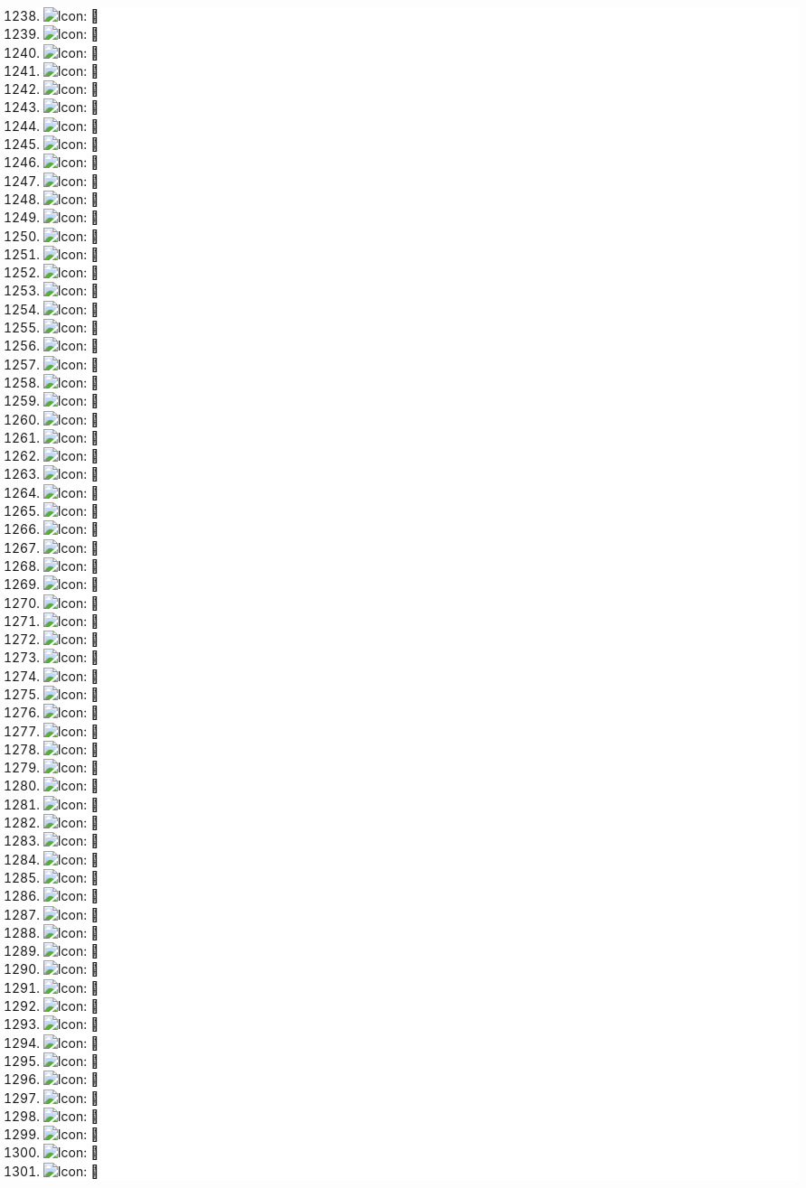 1238. ![Icon](Icons/1238.png): 
1239. ![Icon](Icons/1239.png): 
1240. ![Icon](Icons/1240.png): 
1241. ![Icon](Icons/1241.png): 
1242. ![Icon](Icons/1242.png): 
1243. ![Icon](Icons/1243.png): 
1244. ![Icon](Icons/1244.png): 
1245. ![Icon](Icons/1245.png): 
1246. ![Icon](Icons/1246.png): 
1247. ![Icon](Icons/1247.png): 
1248. ![Icon](Icons/1248.png): 
1249. ![Icon](Icons/1249.png): 
1250. ![Icon](Icons/1250.png): 
1251. ![Icon](Icons/1251.png): 
1252. ![Icon](Icons/1252.png): 
1253. ![Icon](Icons/1253.png): 
1254. ![Icon](Icons/1254.png): 
1255. ![Icon](Icons/1255.png): 
1256. ![Icon](Icons/1256.png): 
1257. ![Icon](Icons/1257.png): 
1258. ![Icon](Icons/1258.png): 
1259. ![Icon](Icons/1259.png): 
1260. ![Icon](Icons/1260.png): 
1261. ![Icon](Icons/1261.png): 
1262. ![Icon](Icons/1262.png): 
1263. ![Icon](Icons/1263.png): 
1264. ![Icon](Icons/1264.png): 
1265. ![Icon](Icons/1265.png): 
1266. ![Icon](Icons/1266.png): 
1267. ![Icon](Icons/1267.png): 
1268. ![Icon](Icons/1268.png): 
1269. ![Icon](Icons/1269.png): 
1270. ![Icon](Icons/1270.png): 
1271. ![Icon](Icons/1271.png): 
1272. ![Icon](Icons/1272.png): 
1273. ![Icon](Icons/1273.png): 
1274. ![Icon](Icons/1274.png): 
1275. ![Icon](Icons/1275.png): 
1276. ![Icon](Icons/1276.png): 
1277. ![Icon](Icons/1277.png): 
1278. ![Icon](Icons/1278.png): 
1279. ![Icon](Icons/1279.png): 
1280. ![Icon](Icons/1280.png): 
1281. ![Icon](Icons/1281.png): 
1282. ![Icon](Icons/1282.png): 
1283. ![Icon](Icons/1283.png): 
1284. ![Icon](Icons/1284.png): 
1285. ![Icon](Icons/1285.png): 
1286. ![Icon](Icons/1286.png): 
1287. ![Icon](Icons/1287.png): 
1288. ![Icon](Icons/1288.png): 
1289. ![Icon](Icons/1289.png): 
1290. ![Icon](Icons/1290.png): 
1291. ![Icon](Icons/1291.png): 
1292. ![Icon](Icons/1292.png): 
1293. ![Icon](Icons/1293.png): 
1294. ![Icon](Icons/1294.png): 
1295. ![Icon](Icons/1295.png): 
1296. ![Icon](Icons/1296.png): 
1297. ![Icon](Icons/1297.png): 
1298. ![Icon](Icons/1298.png): 
1299. ![Icon](Icons/1299.png): 
1300. ![Icon](Icons/1300.png): 
1301. ![Icon](Icons/1301.png): 